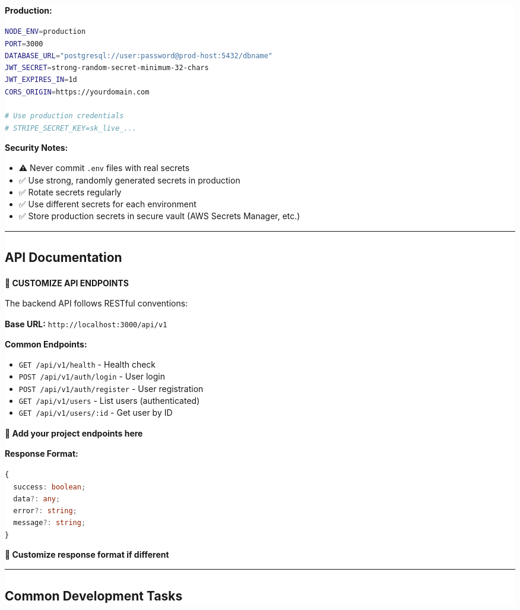 **Production:**

```bash
NODE_ENV=production
PORT=3000
DATABASE_URL="postgresql://user:password@prod-host:5432/dbname"
JWT_SECRET=strong-random-secret-minimum-32-chars
JWT_EXPIRES_IN=1d
CORS_ORIGIN=https://yourdomain.com

# Use production credentials
# STRIPE_SECRET_KEY=sk_live_...
```

**Security Notes:**

- ⚠️ Never commit `.env` files with real secrets
- ✅ Use strong, randomly generated secrets in production
- ✅ Rotate secrets regularly
- ✅ Use different secrets for each environment
- ✅ Store production secrets in secure vault (AWS Secrets Manager, etc.)

---

## API Documentation

**🔧 CUSTOMIZE API ENDPOINTS**

The backend API follows RESTful conventions:

**Base URL:** `http://localhost:3000/api/v1`

**Common Endpoints:**

- `GET /api/v1/health` - Health check
- `POST /api/v1/auth/login` - User login
- `POST /api/v1/auth/register` - User registration
- `GET /api/v1/users` - List users (authenticated)
- `GET /api/v1/users/:id` - Get user by ID

**🔧 Add your project endpoints here**

**Response Format:**

```typescript
{
  success: boolean;
  data?: any;
  error?: string;
  message?: string;
}
```

**🔧 Customize response format if different**

---

## Common Development Tasks
